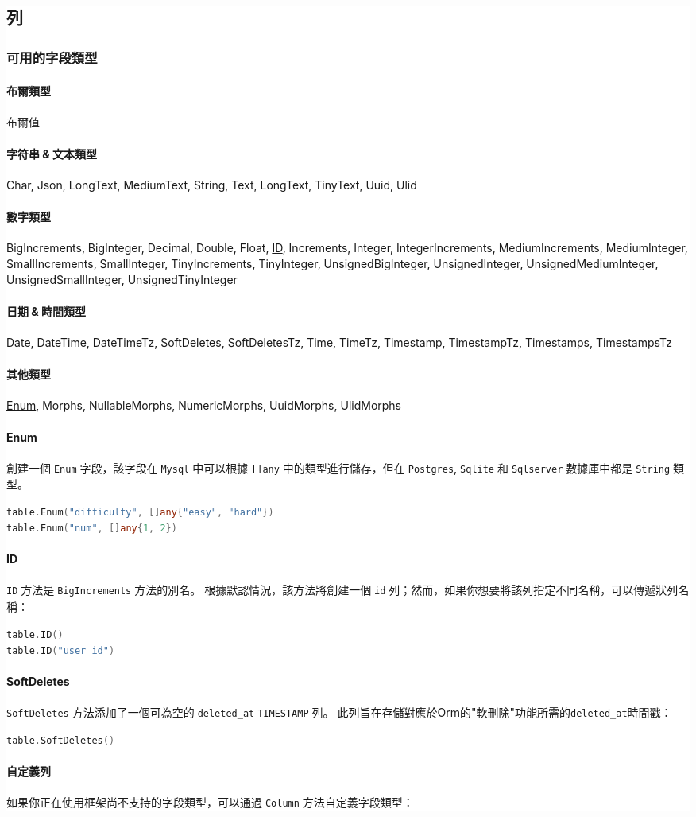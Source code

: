 ## 列

### 可用的字段類型

#### 布爾類型

布爾值

#### 字符串 & 文本類型

Char, Json, LongText, MediumText, String, Text, LongText, TinyText, Uuid, Ulid

#### 數字類型

BigIncrements, BigInteger, Decimal, Double, Float, [ID](#id), Increments, Integer, IntegerIncrements, MediumIncrements, MediumInteger, SmallIncrements, SmallInteger, TinyIncrements, TinyInteger, UnsignedBigInteger, UnsignedInteger, UnsignedMediumInteger, UnsignedSmallInteger, UnsignedTinyInteger

#### 日期 & 時間類型

Date, DateTime, DateTimeTz, [SoftDeletes](#softdeletes), SoftDeletesTz, Time, TimeTz, Timestamp, TimestampTz, Timestamps, TimestampsTz

#### 其他類型

[Enum](#enum), Morphs, NullableMorphs, NumericMorphs, UuidMorphs, UlidMorphs

#### Enum

創建一個 `Enum` 字段，該字段在 `Mysql` 中可以根據 `[]any` 中的類型進行儲存，但在 `Postgres`, `Sqlite` 和 `Sqlserver` 數據庫中都是 `String` 類型。

```go
table.Enum("difficulty", []any{"easy", "hard"})
table.Enum("num", []any{1, 2})
```

#### ID

`ID` 方法是 `BigIncrements` 方法的別名。 根據默認情況，該方法將創建一個 `id` 列；然而，如果你想要將該列指定不同名稱，可以傳遞狀列名稱：

```go
table.ID()
table.ID("user_id")
```

#### SoftDeletes

`SoftDeletes` 方法添加了一個可為空的 `deleted_at` `TIMESTAMP` 列。 此列旨在存儲對應於Orm的"軟刪除"功能所需的`deleted_at`時間戳：

```go
table.SoftDeletes()
```

#### 自定義列

如果你正在使用框架尚不支持的字段類型，可以通過 `Column` 方法自定義字段類型：
